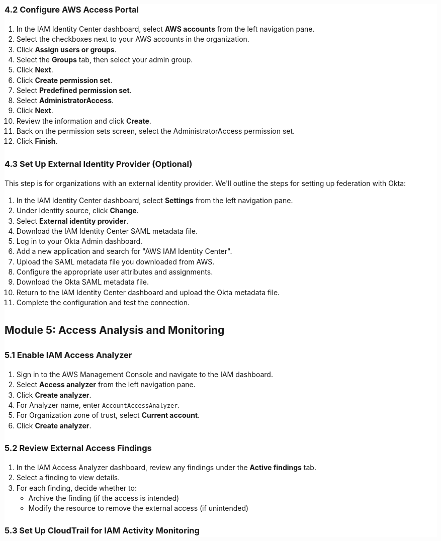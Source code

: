 ### 4.2 Configure AWS Access Portal

1. In the IAM Identity Center dashboard, select **AWS accounts** from the left navigation pane.
2. Select the checkboxes next to your AWS accounts in the organization.
3. Click **Assign users or groups**.
4. Select the **Groups** tab, then select your admin group.
5. Click **Next**.
6. Click **Create permission set**.
7. Select **Predefined permission set**.
8. Select **AdministratorAccess**.
9. Click **Next**.
10. Review the information and click **Create**.
11. Back on the permission sets screen, select the AdministratorAccess permission set.
12. Click **Finish**.

### 4.3 Set Up External Identity Provider (Optional)

This step is for organizations with an external identity provider. We'll outline the steps for setting up federation with Okta:

1. In the IAM Identity Center dashboard, select **Settings** from the left navigation pane.
2. Under Identity source, click **Change**.
3. Select **External identity provider**.
4. Download the IAM Identity Center SAML metadata file.
5. Log in to your Okta Admin dashboard.
6. Add a new application and search for "AWS IAM Identity Center".
7. Upload the SAML metadata file you downloaded from AWS.
8. Configure the appropriate user attributes and assignments.
9. Download the Okta SAML metadata file.
10. Return to the IAM Identity Center dashboard and upload the Okta metadata file.
11. Complete the configuration and test the connection.

## Module 5: Access Analysis and Monitoring

### 5.1 Enable IAM Access Analyzer

1. Sign in to the AWS Management Console and navigate to the IAM dashboard.
2. Select **Access analyzer** from the left navigation pane.
3. Click **Create analyzer**.
4. For Analyzer name, enter `AccountAccessAnalyzer`.
5. For Organization zone of trust, select **Current account**.
6. Click **Create analyzer**.

### 5.2 Review External Access Findings

1. In the IAM Access Analyzer dashboard, review any findings under the **Active findings** tab.
2. Select a finding to view details.
3. For each finding, decide whether to:
   - Archive the finding (if the access is intended)
   - Modify the resource to remove the external access (if unintended)

### 5.3 Set Up CloudTrail for IAM Activity Monitoring
